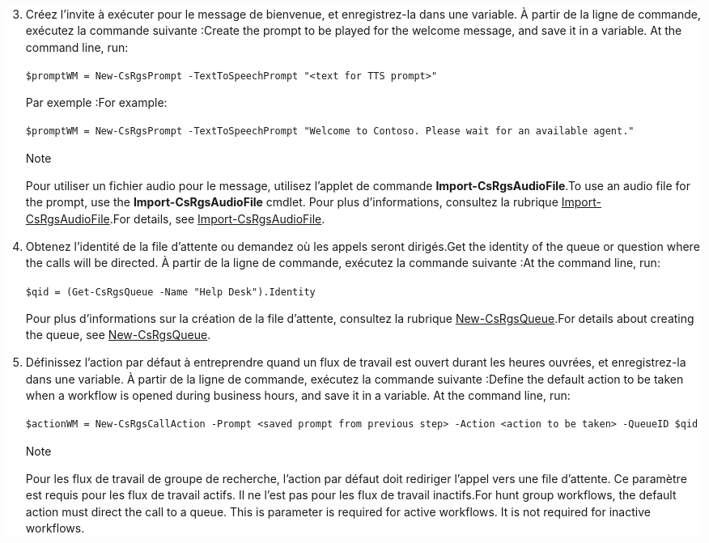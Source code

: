3.  <span data-ttu-id="d9001-p135">Créez l’invite à exécuter pour le message de bienvenue, et enregistrez-la dans une variable. À partir de la ligne de commande, exécutez la commande suivante :</span><span class="sxs-lookup"><span data-stu-id="d9001-p135">Create the prompt to be played for the welcome message, and save it in a variable. At the command line, run:</span></span>
    
        $promptWM = New-CsRgsPrompt -TextToSpeechPrompt "<text for TTS prompt>"
    
    <span data-ttu-id="d9001-239">Par exemple :</span><span class="sxs-lookup"><span data-stu-id="d9001-239">For example:</span></span>
    
        $promptWM = New-CsRgsPrompt -TextToSpeechPrompt "Welcome to Contoso. Please wait for an available agent."
    
    <div>
    

    > [!NOTE]  
    > <span data-ttu-id="d9001-240">Pour utiliser un fichier audio pour le message, utilisez l’applet de commande <STRONG>Import-CsRgsAudioFile</STRONG>.</span><span class="sxs-lookup"><span data-stu-id="d9001-240">To use an audio file for the prompt, use the <STRONG>Import-CsRgsAudioFile</STRONG> cmdlet.</span></span> <span data-ttu-id="d9001-241">Pour plus d’informations, consultez la rubrique <A href="https://docs.microsoft.com/powershell/module/skype/Import-CsRgsAudioFile">Import-CsRgsAudioFile</A>.</span><span class="sxs-lookup"><span data-stu-id="d9001-241">For details, see <A href="https://docs.microsoft.com/powershell/module/skype/Import-CsRgsAudioFile">Import-CsRgsAudioFile</A>.</span></span>

    
    </div>

4.  <span data-ttu-id="d9001-242">Obtenez l’identité de la file d’attente ou demandez où les appels seront dirigés.</span><span class="sxs-lookup"><span data-stu-id="d9001-242">Get the identity of the queue or question where the calls will be directed.</span></span> <span data-ttu-id="d9001-243">À partir de la ligne de commande, exécutez la commande suivante :</span><span class="sxs-lookup"><span data-stu-id="d9001-243">At the command line, run:</span></span>
    
        $qid = (Get-CsRgsQueue -Name "Help Desk").Identity
    
    <span data-ttu-id="d9001-244">Pour plus d’informations sur la création de la file d’attente, consultez la rubrique [New-CsRgsQueue](https://docs.microsoft.com/powershell/module/skype/New-CsRgsQueue).</span><span class="sxs-lookup"><span data-stu-id="d9001-244">For details about creating the queue, see [New-CsRgsQueue](https://docs.microsoft.com/powershell/module/skype/New-CsRgsQueue).</span></span>

5.  <span data-ttu-id="d9001-p138">Définissez l’action par défaut à entreprendre quand un flux de travail est ouvert durant les heures ouvrées, et enregistrez-la dans une variable. À partir de la ligne de commande, exécutez la commande suivante :</span><span class="sxs-lookup"><span data-stu-id="d9001-p138">Define the default action to be taken when a workflow is opened during business hours, and save it in a variable. At the command line, run:</span></span>
    
        $actionWM = New-CsRgsCallAction -Prompt <saved prompt from previous step> -Action <action to be taken> -QueueID $qid
    
    <div>
    

    > [!NOTE]  
    > <span data-ttu-id="d9001-p139">Pour les flux de travail de groupe de recherche, l’action par défaut doit rediriger l’appel vers une file d’attente. Ce paramètre est requis pour les flux de travail actifs. Il ne l’est pas pour les flux de travail inactifs.</span><span class="sxs-lookup"><span data-stu-id="d9001-p139">For hunt group workflows, the default action must direct the call to a queue. This is parameter is required for active workflows. It is not required for inactive workflows.</span></span>
